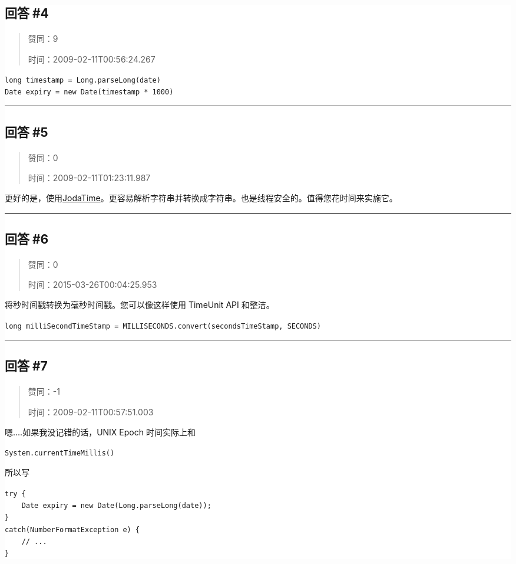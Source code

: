 ## 回答 #4

> 赞同：9
> 
> 时间：2009-02-11T00:56:24.267

```
long timestamp = Long.parseLong(date)
Date expiry = new Date(timestamp * 1000) 
```

* * *

## 回答 #5

> 赞同：0
> 
> 时间：2009-02-11T01:23:11.987

更好的是，使用[JodaTime](http://joda-time.sourceforge.net/)。更容易解析字符串并转换成字符串。也是线程安全的。值得您花时间来实施它。

* * *

## 回答 #6

> 赞同：0
> 
> 时间：2015-03-26T00:04:25.953

将秒时间戳转换为毫秒时间戳。您可以像这样使用 TimeUnit API 和整洁。

`long milliSecondTimeStamp = MILLISECONDS.convert(secondsTimeStamp, SECONDS)`

* * *

## 回答 #7

> 赞同：-1
> 
> 时间：2009-02-11T00:57:51.003

嗯....如果我没记错的话，UNIX Epoch 时间实际上和

```
System.currentTimeMillis() 
```

所以写

```
try {
    Date expiry = new Date(Long.parseLong(date));
}
catch(NumberFormatException e) {
    // ...
} 
```
